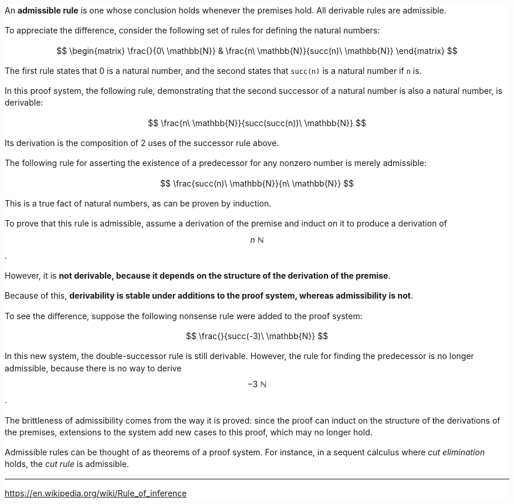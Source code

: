 An __admissible rule__ is one whose conclusion holds whenever the premises hold. All derivable rules are admissible.

To appreciate the difference, consider the following set of rules for defining the natural numbers:

$$
\begin{matrix}
\frac{}{0\ \mathbb{N}} &
\frac{n\ \mathbb{N}}{succ(n)\ \mathbb{N}}
\end{matrix}
$$

The first rule states that 0 is a natural number, and the second states that `succ(n)` is a natural number if `n` is.

In this proof system, the following rule, demonstrating that the second successor of a natural number is also a natural number, is derivable:

$$
\frac{n\ \mathbb{N}}{succ(succ(n))\ \mathbb{N}}
$$

Its derivation is the composition of 2 uses of the successor rule above.

The following rule for asserting the existence of a predecessor for any nonzero number is merely admissible:

$$
\frac{succ(n)\ \mathbb{N}}{n\ \mathbb{N}}
$$

This is a true fact of natural numbers, as can be proven by induction.

To prove that this rule is admissible, assume a derivation of the premise and induct on it to produce a derivation of $$n\ \mathbb{N}$$.

However, it is __not derivable, because it depends on the structure of the derivation of the premise__.

Because of this, __derivability is stable under additions to the proof system, whereas admissibility is not__.


To see the difference, suppose the following nonsense rule were added to the proof system:

$$
\frac{}{succ(-3)\ \mathbb{N}}
$$

In this new system, the double-successor rule is still derivable. However, the rule for finding the predecessor is no longer admissible, because there is no way to derive $$-3\ \mathbb{N}$$.

The brittleness of admissibility comes from the way it is proved: since the proof can induct on the structure of the derivations of the premises, extensions to the system add new cases to this proof, which may no longer hold.

Admissible rules can be thought of as theorems of a proof system. For instance, in a sequent calculus where _cut elimination_ holds, the _cut rule_ is admissible.


---

https://en.wikipedia.org/wiki/Rule_of_inference
